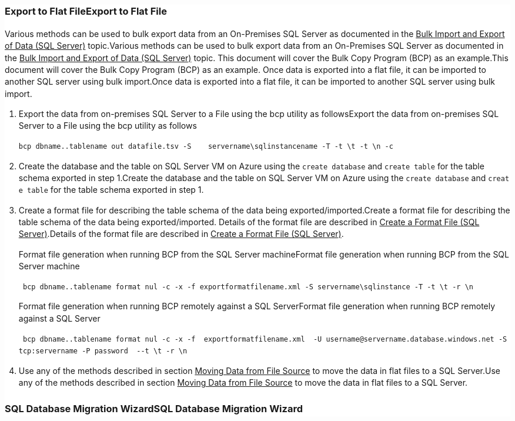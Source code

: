 ### <a name="export-flat-file"></a><span data-ttu-id="d6665-180">Export to Flat File</span><span class="sxs-lookup"><span data-stu-id="d6665-180">Export to Flat File</span></span>
<span data-ttu-id="d6665-181">Various methods can be used to bulk export data from an On-Premises SQL Server as documented in the [Bulk Import and Export of Data (SQL Server)](https://msdn.microsoft.com/library/ms175937.aspx) topic.</span><span class="sxs-lookup"><span data-stu-id="d6665-181">Various methods can be used to bulk export data from an On-Premises SQL Server as documented in the [Bulk Import and Export of Data (SQL Server)](https://msdn.microsoft.com/library/ms175937.aspx) topic.</span></span> <span data-ttu-id="d6665-182">This document will cover the Bulk Copy Program (BCP) as an example.</span><span class="sxs-lookup"><span data-stu-id="d6665-182">This document will cover the Bulk Copy Program (BCP) as an example.</span></span> <span data-ttu-id="d6665-183">Once data is exported into a flat file, it can be imported to another SQL server using bulk import.</span><span class="sxs-lookup"><span data-stu-id="d6665-183">Once data is exported into a flat file, it can be imported to another SQL server using bulk import.</span></span>

1. <span data-ttu-id="d6665-184">Export the data from on-premises SQL Server to a File using the bcp utility as follows</span><span class="sxs-lookup"><span data-stu-id="d6665-184">Export the data from on-premises SQL Server to a File using the bcp utility as follows</span></span>

    `bcp dbname..tablename out datafile.tsv -S    servername\sqlinstancename -T -t \t -t \n -c`
2. <span data-ttu-id="d6665-185">Create the database and the table on SQL Server VM on Azure using the `create database` and `create table` for the table schema exported in step 1.</span><span class="sxs-lookup"><span data-stu-id="d6665-185">Create the database and the table on SQL Server VM on Azure using the `create database` and `create table` for the table schema exported in step 1.</span></span>
3. <span data-ttu-id="d6665-186">Create a format file for describing the table schema of the data being exported/imported.</span><span class="sxs-lookup"><span data-stu-id="d6665-186">Create a format file for describing the table schema of the data being exported/imported.</span></span> <span data-ttu-id="d6665-187">Details of the format file are described in [Create a Format File (SQL Server)](https://msdn.microsoft.com/library/ms191516.aspx).</span><span class="sxs-lookup"><span data-stu-id="d6665-187">Details of the format file are described in [Create a Format File (SQL Server)](https://msdn.microsoft.com/library/ms191516.aspx).</span></span>

    <span data-ttu-id="d6665-188">Format file generation when running BCP from the SQL Server machine</span><span class="sxs-lookup"><span data-stu-id="d6665-188">Format file generation when running BCP from the SQL Server machine</span></span>

        bcp dbname..tablename format nul -c -x -f exportformatfilename.xml -S servername\sqlinstance -T -t \t -r \n

    <span data-ttu-id="d6665-189">Format file generation when running BCP remotely against a SQL Server</span><span class="sxs-lookup"><span data-stu-id="d6665-189">Format file generation when running BCP remotely against a SQL Server</span></span>

        bcp dbname..tablename format nul -c -x -f  exportformatfilename.xml  -U username@servername.database.windows.net -S tcp:servername -P password  --t \t -r \n
4. <span data-ttu-id="d6665-190">Use any of the methods described in section [Moving Data from File Source](#filesource_to_sqlonazurevm) to move the data in flat files to a SQL Server.</span><span class="sxs-lookup"><span data-stu-id="d6665-190">Use any of the methods described in section [Moving Data from File Source](#filesource_to_sqlonazurevm) to move the data in flat files to a SQL Server.</span></span>

### <a name="sql-migration"></a><span data-ttu-id="d6665-191">SQL Database Migration Wizard</span><span class="sxs-lookup"><span data-stu-id="d6665-191">SQL Database Migration Wizard</span></span>